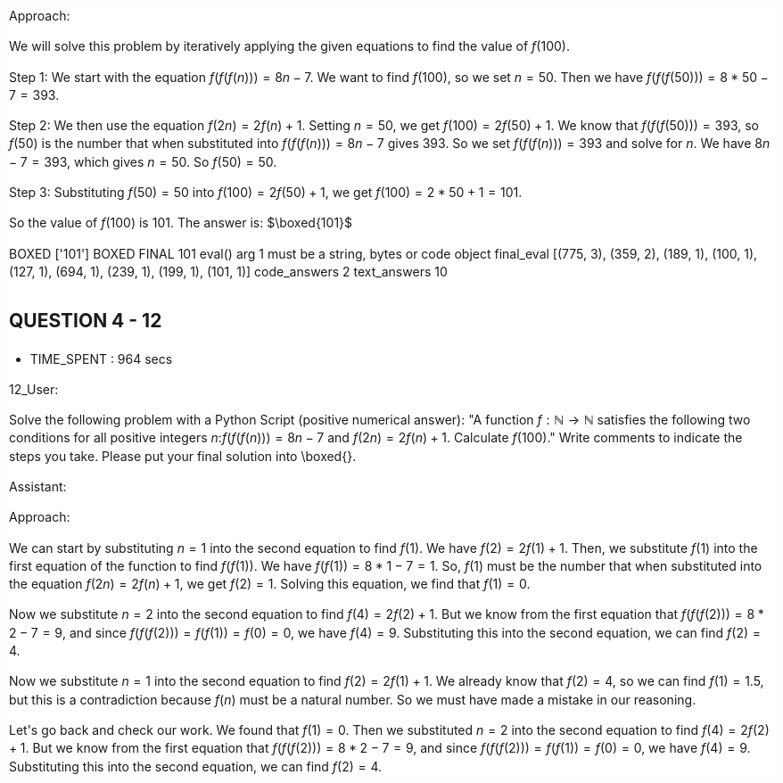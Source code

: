 Approach:


We will solve this problem by iteratively applying the given equations to find the value of $f(100)$.

Step 1: We start with the equation $f(f(f(n)))=8n-7$. We want to find $f(100)$, so we set $n=50$. Then we have $f(f(f(50)))=8*50-7=393$.

Step 2: We then use the equation $f(2n)=2f(n)+1$. Setting $n=50$, we get $f(100)=2f(50)+1$. We know that $f(f(f(50)))=393$, so $f(50)$ is the number that when substituted into $f(f(f(n)))=8n-7$ gives 393. So we set $f(f(f(n)))=393$ and solve for $n$. We have $8n-7=393$, which gives $n=50$. So $f(50)=50$.

Step 3: Substituting $f(50)=50$ into $f(100)=2f(50)+1$, we get $f(100)=2*50+1=101$.

So the value of $f(100)$ is $101$. The answer is: $\boxed{101}$

BOXED ['101']
BOXED FINAL 101
eval() arg 1 must be a string, bytes or code object final_eval
[(775, 3), (359, 2), (189, 1), (100, 1), (127, 1), (694, 1), (239, 1), (199, 1), (101, 1)]
code_answers 2 text_answers 10



## QUESTION 4 - 12 
- TIME_SPENT : 964 secs

12_User:

Solve the following problem with a Python Script (positive numerical answer):
"A function $f: \mathbb N \to \mathbb N$ satisfies the following two conditions for all positive integers $n$:$f(f(f(n)))=8n-7$ and $f(2n)=2f(n)+1$. Calculate $f(100)$."
Write comments to indicate the steps you take. Please put your final solution into \boxed{}.

Assistant:

Approach:



We can start by substituting $n = 1$ into the second equation to find $f(1)$. We have $f(2) = 2f(1) + 1$. Then, we substitute $f(1)$ into the first equation of the function to find $f(f(1))$. We have $f(f(1)) = 8*1 - 7 = 1$. So, $f(1)$ must be the number that when substituted into the equation $f(2n) = 2f(n) + 1$, we get $f(2) = 1$. Solving this equation, we find that $f(1) = 0$.

Now we substitute $n = 2$ into the second equation to find $f(4) = 2f(2) + 1$. But we know from the first equation that $f(f(f(2))) = 8*2 - 7 = 9$, and since $f(f(f(2))) = f(f(1)) = f(0) = 0$, we have $f(4) = 9$. Substituting this into the second equation, we can find $f(2) = 4$.

Now we substitute $n = 1$ into the second equation to find $f(2) = 2f(1) + 1$. We already know that $f(2) = 4$, so we can find $f(1) = 1.5$, but this is a contradiction because $f(n)$ must be a natural number. So we must have made a mistake in our reasoning.

Let's go back and check our work. We found that $f(1) = 0$. Then we substituted $n = 2$ into the second equation to find $f(4) = 2f(2) + 1$. But we know from the first equation that $f(f(f(2))) = 8*2 - 7 = 9$, and since $f(f(f(2))) = f(f(1)) = f(0) = 0$, we have $f(4) = 9$. Substituting this into the second equation, we can find $f(2) = 4$.
